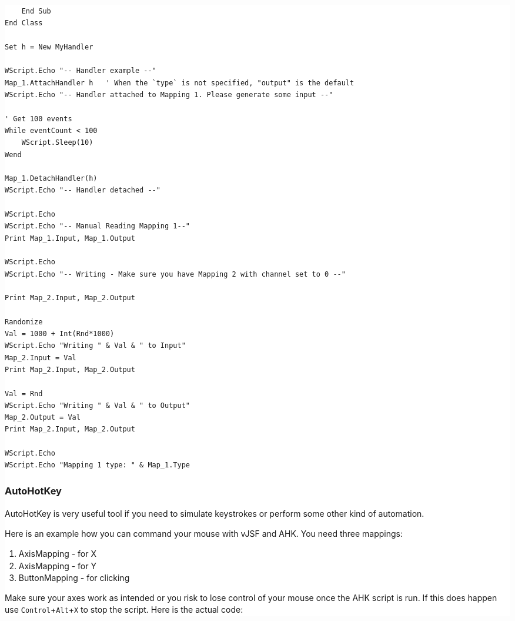 ```VB
	End Sub
End Class

Set h = New MyHandler

WScript.Echo "-- Handler example --"
Map_1.AttachHandler h	' When the `type` is not specified, "output" is the default
WScript.Echo "-- Handler attached to Mapping 1. Please generate some input --"

' Get 100 events
While eventCount < 100
	WScript.Sleep(10)
Wend

Map_1.DetachHandler(h)
WScript.Echo "-- Handler detached --"

WScript.Echo
WScript.Echo "-- Manual Reading Mapping 1--"
Print Map_1.Input, Map_1.Output

WScript.Echo
WScript.Echo "-- Writing - Make sure you have Mapping 2 with channel set to 0 --"

Print Map_2.Input, Map_2.Output

Randomize
Val = 1000 + Int(Rnd*1000)
WScript.Echo "Writing " & Val & " to Input"
Map_2.Input = Val
Print Map_2.Input, Map_2.Output

Val = Rnd
WScript.Echo "Writing " & Val & " to Output"
Map_2.Output = Val
Print Map_2.Input, Map_2.Output

WScript.Echo
WScript.Echo "Mapping 1 type: " & Map_1.Type
```

### AutoHotKey

AutoHotKey is very useful tool if you need to simulate keystrokes or perform some other kind of automation.

Here is an example how you can command your mouse with vJSF and AHK. You need three mappings:
1. AxisMapping - for X
2. AxisMapping - for Y
3. ButtonMapping - for clicking

Make sure your axes work as intended or you risk to lose control of your mouse once the AHK script is run.
If this does happen use `Control`+`Alt`+`X` to stop the script.
Here is the actual code:
